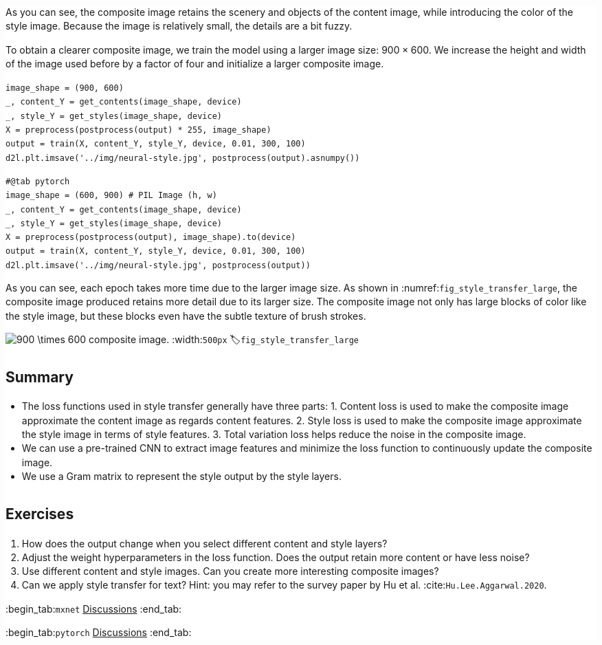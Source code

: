As you can see, the composite image retains the scenery and objects of the content image, while introducing the color of the style image. Because the image is relatively small, the details are a bit fuzzy.

To obtain a clearer composite image, we train the model using a larger image size: $900 \times 600$. We increase the height and width of the image used before by a factor of four and initialize a larger composite image.

```{.python .input}
image_shape = (900, 600)
_, content_Y = get_contents(image_shape, device)
_, style_Y = get_styles(image_shape, device)
X = preprocess(postprocess(output) * 255, image_shape)
output = train(X, content_Y, style_Y, device, 0.01, 300, 100)
d2l.plt.imsave('../img/neural-style.jpg', postprocess(output).asnumpy())
```

```{.python .input}
#@tab pytorch
image_shape = (600, 900) # PIL Image (h, w)
_, content_Y = get_contents(image_shape, device)
_, style_Y = get_styles(image_shape, device)
X = preprocess(postprocess(output), image_shape).to(device)
output = train(X, content_Y, style_Y, device, 0.01, 300, 100)
d2l.plt.imsave('../img/neural-style.jpg', postprocess(output))
```

As you can see, each epoch takes more time due to the larger image size. As shown in :numref:`fig_style_transfer_large`, the composite image produced retains more detail due to its larger size. The composite image not only has large blocks of color like the style image, but these blocks even have the subtle texture of brush strokes.

![$900 \times 600$ composite image. ](../img/neural-style.jpg)
:width:`500px`
:label:`fig_style_transfer_large`

## Summary

* The loss functions used in style transfer generally have three parts: 1. Content loss is used to make the composite image approximate the content image as regards content features. 2. Style loss is used to make the composite image approximate the style image in terms of style features. 3. Total variation loss helps reduce the noise in the composite image.
* We can use a pre-trained CNN to extract image features and minimize the loss function to continuously update the composite image.
* We use a Gram matrix to represent the style output by the style layers.


## Exercises

1. How does the output change when you select different content and style layers?
1. Adjust the weight hyperparameters in the loss function. Does the output retain more content or have less noise?
1. Use different content and style images. Can you create more interesting composite images?
1. Can we apply style transfer for text? Hint: you may refer to the survey paper by Hu et al. :cite:`Hu.Lee.Aggarwal.2020`.

:begin_tab:`mxnet`
[Discussions](https://discuss.d2l.ai/t/378)
:end_tab:

:begin_tab:`pytorch`
[Discussions](https://discuss.d2l.ai/t/1476)
:end_tab:
